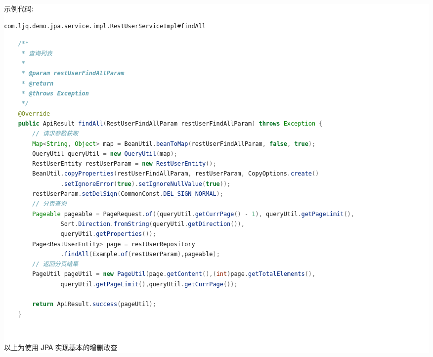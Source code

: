 示例代码:  

```
com.ljq.demo.jpa.service.impl.RestUserServiceImpl#findAll
```

```java
	/**
	 * 查询列表
	 *
	 * @param restUserFindAllParam
	 * @return
	 * @throws Exception
	 */
	@Override
	public ApiResult findAll(RestUserFindAllParam restUserFindAllParam) throws Exception {
		// 请求参数获取
		Map<String, Object> map = BeanUtil.beanToMap(restUserFindAllParam, false, true);
		QueryUtil queryUtil = new QueryUtil(map);
		RestUserEntity restUserParam = new RestUserEntity();
		BeanUtil.copyProperties(restUserFindAllParam, restUserParam, CopyOptions.create()
				.setIgnoreError(true).setIgnoreNullValue(true));
		restUserParam.setDelSign(CommonConst.DEL_SIGN_NORMAL);
        // 分页查询
		Pageable pageable = PageRequest.of((queryUtil.getCurrPage() - 1), queryUtil.getPageLimit(),
				Sort.Direction.fromString(queryUtil.getDirection()),
				queryUtil.getProperties());
		Page<RestUserEntity> page = restUserRepository
				.findAll(Example.of(restUserParam),pageable);
		// 返回分页结果
		PageUtil pageUtil = new PageUtil(page.getContent(),(int)page.getTotalElements(),
				queryUtil.getPageLimit(),queryUtil.getCurrPage());

		return ApiResult.success(pageUtil);
	}
```

​    

以上为使用 JPA 实现基本的增删改查  







